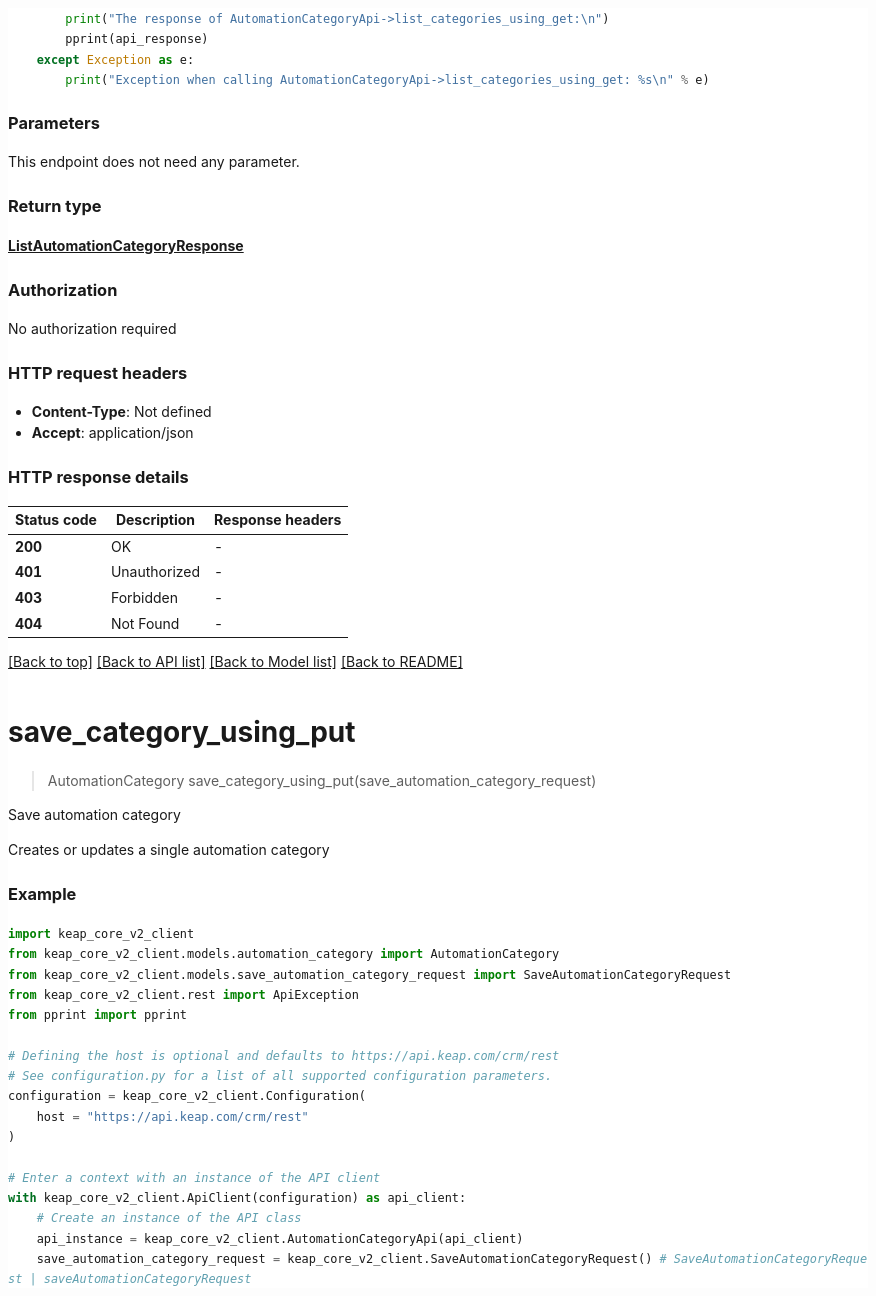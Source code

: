 ```python
        print("The response of AutomationCategoryApi->list_categories_using_get:\n")
        pprint(api_response)
    except Exception as e:
        print("Exception when calling AutomationCategoryApi->list_categories_using_get: %s\n" % e)
```


### Parameters

This endpoint does not need any parameter.

### Return type

[**ListAutomationCategoryResponse**](ListAutomationCategoryResponse.md)

### Authorization

No authorization required

### HTTP request headers

 - **Content-Type**: Not defined
 - **Accept**: application/json

### HTTP response details

| Status code | Description | Response headers |
|-------------|-------------|------------------|
**200** | OK |  -  |
**401** | Unauthorized |  -  |
**403** | Forbidden |  -  |
**404** | Not Found |  -  |

[[Back to top]](#) [[Back to API list]](../README.md#documentation-for-api-endpoints) [[Back to Model list]](../README.md#documentation-for-models) [[Back to README]](../README.md)

# **save_category_using_put**
> AutomationCategory save_category_using_put(save_automation_category_request)

Save automation category

Creates or updates a single automation category

### Example


```python
import keap_core_v2_client
from keap_core_v2_client.models.automation_category import AutomationCategory
from keap_core_v2_client.models.save_automation_category_request import SaveAutomationCategoryRequest
from keap_core_v2_client.rest import ApiException
from pprint import pprint

# Defining the host is optional and defaults to https://api.keap.com/crm/rest
# See configuration.py for a list of all supported configuration parameters.
configuration = keap_core_v2_client.Configuration(
    host = "https://api.keap.com/crm/rest"
)

# Enter a context with an instance of the API client
with keap_core_v2_client.ApiClient(configuration) as api_client:
    # Create an instance of the API class
    api_instance = keap_core_v2_client.AutomationCategoryApi(api_client)
    save_automation_category_request = keap_core_v2_client.SaveAutomationCategoryRequest() # SaveAutomationCategoryRequest | saveAutomationCategoryRequest
```